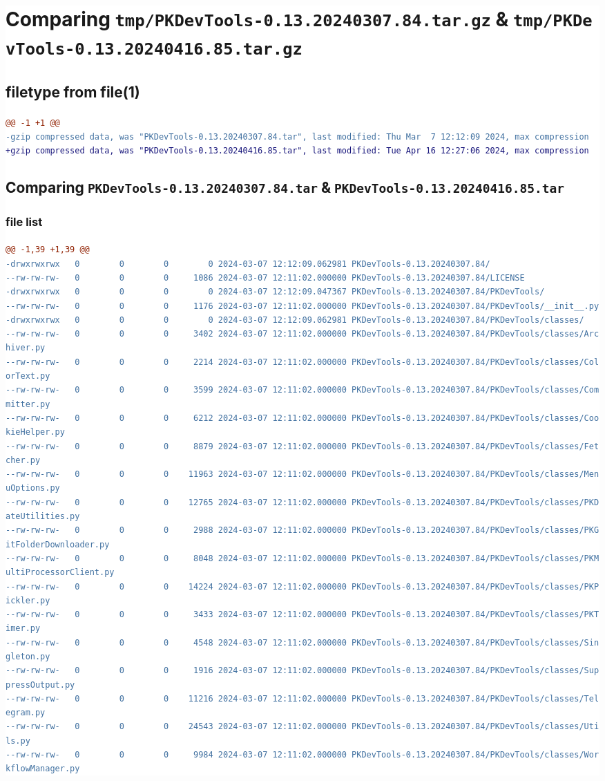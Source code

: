 # Comparing `tmp/PKDevTools-0.13.20240307.84.tar.gz` & `tmp/PKDevTools-0.13.20240416.85.tar.gz`

## filetype from file(1)

```diff
@@ -1 +1 @@
-gzip compressed data, was "PKDevTools-0.13.20240307.84.tar", last modified: Thu Mar  7 12:12:09 2024, max compression
+gzip compressed data, was "PKDevTools-0.13.20240416.85.tar", last modified: Tue Apr 16 12:27:06 2024, max compression
```

## Comparing `PKDevTools-0.13.20240307.84.tar` & `PKDevTools-0.13.20240416.85.tar`

### file list

```diff
@@ -1,39 +1,39 @@
-drwxrwxrwx   0        0        0        0 2024-03-07 12:12:09.062981 PKDevTools-0.13.20240307.84/
--rw-rw-rw-   0        0        0     1086 2024-03-07 12:11:02.000000 PKDevTools-0.13.20240307.84/LICENSE
-drwxrwxrwx   0        0        0        0 2024-03-07 12:12:09.047367 PKDevTools-0.13.20240307.84/PKDevTools/
--rw-rw-rw-   0        0        0     1176 2024-03-07 12:11:02.000000 PKDevTools-0.13.20240307.84/PKDevTools/__init__.py
-drwxrwxrwx   0        0        0        0 2024-03-07 12:12:09.062981 PKDevTools-0.13.20240307.84/PKDevTools/classes/
--rw-rw-rw-   0        0        0     3402 2024-03-07 12:11:02.000000 PKDevTools-0.13.20240307.84/PKDevTools/classes/Archiver.py
--rw-rw-rw-   0        0        0     2214 2024-03-07 12:11:02.000000 PKDevTools-0.13.20240307.84/PKDevTools/classes/ColorText.py
--rw-rw-rw-   0        0        0     3599 2024-03-07 12:11:02.000000 PKDevTools-0.13.20240307.84/PKDevTools/classes/Committer.py
--rw-rw-rw-   0        0        0     6212 2024-03-07 12:11:02.000000 PKDevTools-0.13.20240307.84/PKDevTools/classes/CookieHelper.py
--rw-rw-rw-   0        0        0     8879 2024-03-07 12:11:02.000000 PKDevTools-0.13.20240307.84/PKDevTools/classes/Fetcher.py
--rw-rw-rw-   0        0        0    11963 2024-03-07 12:11:02.000000 PKDevTools-0.13.20240307.84/PKDevTools/classes/MenuOptions.py
--rw-rw-rw-   0        0        0    12765 2024-03-07 12:11:02.000000 PKDevTools-0.13.20240307.84/PKDevTools/classes/PKDateUtilities.py
--rw-rw-rw-   0        0        0     2988 2024-03-07 12:11:02.000000 PKDevTools-0.13.20240307.84/PKDevTools/classes/PKGitFolderDownloader.py
--rw-rw-rw-   0        0        0     8048 2024-03-07 12:11:02.000000 PKDevTools-0.13.20240307.84/PKDevTools/classes/PKMultiProcessorClient.py
--rw-rw-rw-   0        0        0    14224 2024-03-07 12:11:02.000000 PKDevTools-0.13.20240307.84/PKDevTools/classes/PKPickler.py
--rw-rw-rw-   0        0        0     3433 2024-03-07 12:11:02.000000 PKDevTools-0.13.20240307.84/PKDevTools/classes/PKTimer.py
--rw-rw-rw-   0        0        0     4548 2024-03-07 12:11:02.000000 PKDevTools-0.13.20240307.84/PKDevTools/classes/Singleton.py
--rw-rw-rw-   0        0        0     1916 2024-03-07 12:11:02.000000 PKDevTools-0.13.20240307.84/PKDevTools/classes/SuppressOutput.py
--rw-rw-rw-   0        0        0    11216 2024-03-07 12:11:02.000000 PKDevTools-0.13.20240307.84/PKDevTools/classes/Telegram.py
--rw-rw-rw-   0        0        0    24543 2024-03-07 12:11:02.000000 PKDevTools-0.13.20240307.84/PKDevTools/classes/Utils.py
--rw-rw-rw-   0        0        0     9984 2024-03-07 12:11:02.000000 PKDevTools-0.13.20240307.84/PKDevTools/classes/WorkflowManager.py
```